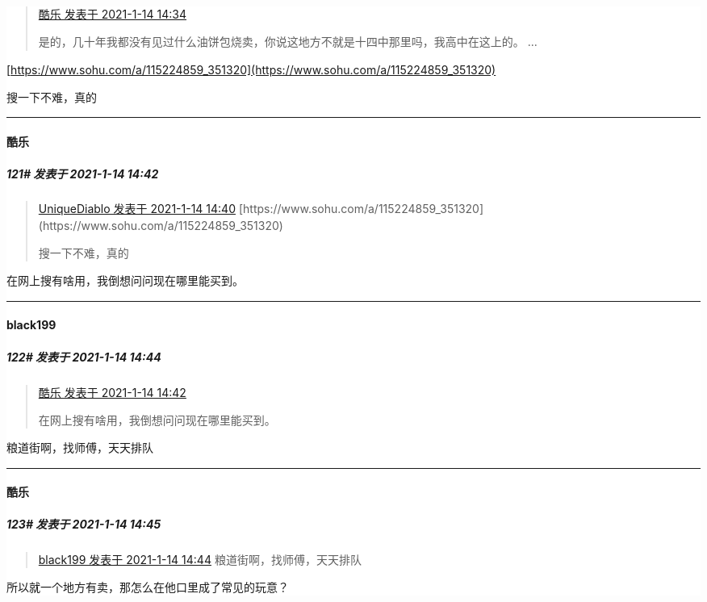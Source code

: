 

<blockquote><a href="httphttps://bbs.saraba1st.com/2b/forum.php?mod=redirect&amp;goto=findpost&amp;pid=50032812&amp;ptid=1982730" target="_blank">酷乐 发表于 2021-1-14 14:34</a>

是的，几十年我都没有见过什么油饼包烧卖，你说这地方不就是十四中那里吗，我高中在这上的。 ...</blockquote>
[https://www.sohu.com/a/115224859_351320](https://www.sohu.com/a/115224859_351320)

搜一下不难，真的







*****

####  酷乐  
##### 121#       发表于 2021-1-14 14:42



<blockquote><a href="httphttps://bbs.saraba1st.com/2b/forum.php?mod=redirect&amp;goto=findpost&amp;pid=50032862&amp;ptid=1982730" target="_blank">UniqueDiablo 发表于 2021-1-14 14:40</a>
[https://www.sohu.com/a/115224859_351320](https://www.sohu.com/a/115224859_351320)

搜一下不难，真的</blockquote>
在网上搜有啥用，我倒想问问现在哪里能买到。







*****

####  black199  
##### 122#       发表于 2021-1-14 14:44



<blockquote><a href="httphttps://bbs.saraba1st.com/2b/forum.php?mod=redirect&amp;goto=findpost&amp;pid=50032872&amp;ptid=1982730" target="_blank">酷乐 发表于 2021-1-14 14:42</a>

在网上搜有啥用，我倒想问问现在哪里能买到。</blockquote>
粮道街啊，找师傅，天天排队







*****

####  酷乐  
##### 123#       发表于 2021-1-14 14:45



<blockquote><a href="httphttps://bbs.saraba1st.com/2b/forum.php?mod=redirect&amp;goto=findpost&amp;pid=50032899&amp;ptid=1982730" target="_blank">black199 发表于 2021-1-14 14:44</a>
粮道街啊，找师傅，天天排队</blockquote>
所以就一个地方有卖，那怎么在他口里成了常见的玩意？
